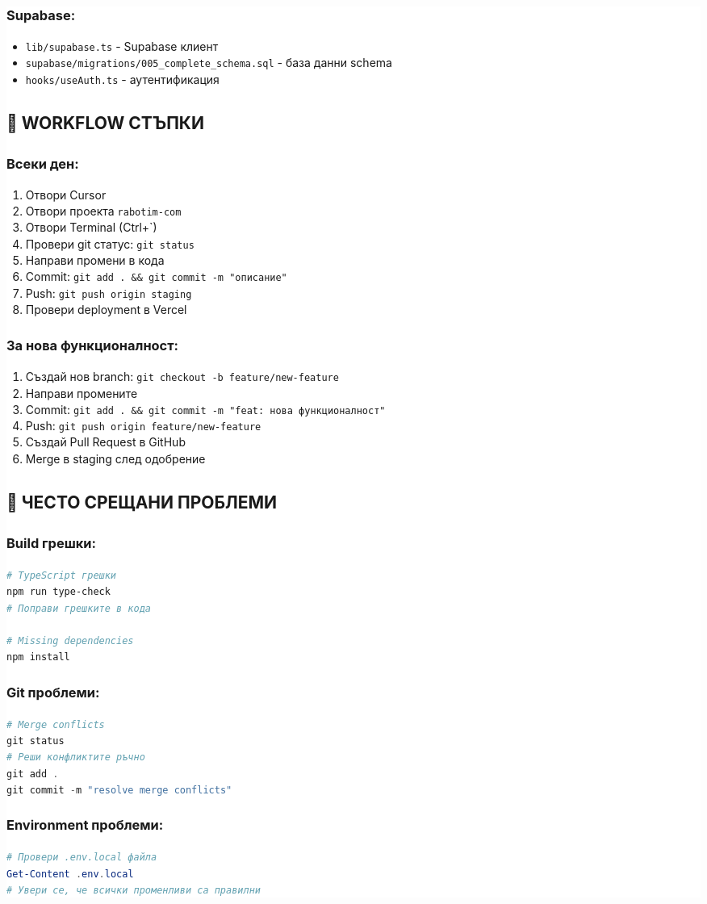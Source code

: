 ### Supabase:
- `lib/supabase.ts` - Supabase клиент
- `supabase/migrations/005_complete_schema.sql` - база данни schema
- `hooks/useAuth.ts` - аутентификация

## 🎯 WORKFLOW СТЪПКИ

### Всеки ден:
1. Отвори Cursor
2. Отвори проекта `rabotim-com`
3. Отвори Terminal (Ctrl+`)
4. Провери git статус: `git status`
5. Направи промени в кода
6. Commit: `git add . && git commit -m "описание"`
7. Push: `git push origin staging`
8. Провери deployment в Vercel

### За нова функционалност:
1. Създай нов branch: `git checkout -b feature/new-feature`
2. Направи промените
3. Commit: `git add . && git commit -m "feat: нова функционалност"`
4. Push: `git push origin feature/new-feature`
5. Създай Pull Request в GitHub
6. Merge в staging след одобрение

## 🚨 ЧЕСТО СРЕЩАНИ ПРОБЛЕМИ

### Build грешки:
```powershell
# TypeScript грешки
npm run type-check
# Поправи грешките в кода

# Missing dependencies
npm install
```

### Git проблеми:
```powershell
# Merge conflicts
git status
# Реши конфликтите ръчно
git add .
git commit -m "resolve merge conflicts"
```

### Environment проблеми:
```powershell
# Провери .env.local файла
Get-Content .env.local
# Увери се, че всички променливи са правилни
```
